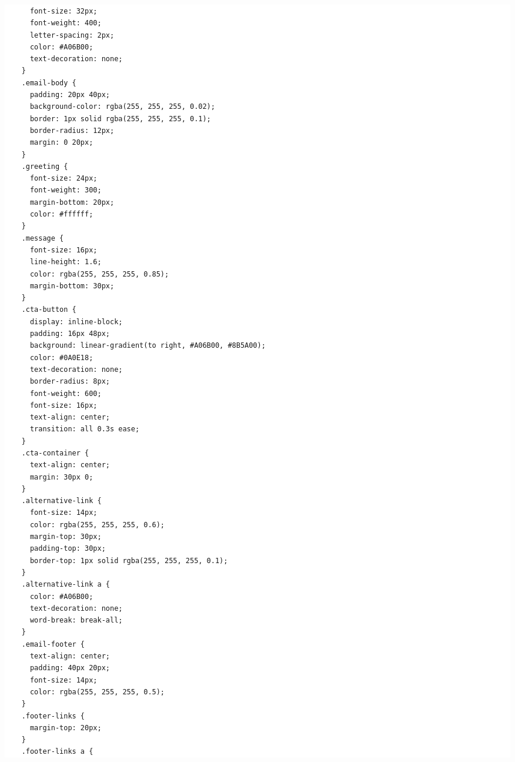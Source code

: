 ```html
      font-size: 32px;
      font-weight: 400;
      letter-spacing: 2px;
      color: #A06B00;
      text-decoration: none;
    }
    .email-body {
      padding: 20px 40px;
      background-color: rgba(255, 255, 255, 0.02);
      border: 1px solid rgba(255, 255, 255, 0.1);
      border-radius: 12px;
      margin: 0 20px;
    }
    .greeting {
      font-size: 24px;
      font-weight: 300;
      margin-bottom: 20px;
      color: #ffffff;
    }
    .message {
      font-size: 16px;
      line-height: 1.6;
      color: rgba(255, 255, 255, 0.85);
      margin-bottom: 30px;
    }
    .cta-button {
      display: inline-block;
      padding: 16px 48px;
      background: linear-gradient(to right, #A06B00, #8B5A00);
      color: #0A0E18;
      text-decoration: none;
      border-radius: 8px;
      font-weight: 600;
      font-size: 16px;
      text-align: center;
      transition: all 0.3s ease;
    }
    .cta-container {
      text-align: center;
      margin: 30px 0;
    }
    .alternative-link {
      font-size: 14px;
      color: rgba(255, 255, 255, 0.6);
      margin-top: 30px;
      padding-top: 30px;
      border-top: 1px solid rgba(255, 255, 255, 0.1);
    }
    .alternative-link a {
      color: #A06B00;
      text-decoration: none;
      word-break: break-all;
    }
    .email-footer {
      text-align: center;
      padding: 40px 20px;
      font-size: 14px;
      color: rgba(255, 255, 255, 0.5);
    }
    .footer-links {
      margin-top: 20px;
    }
    .footer-links a {
```